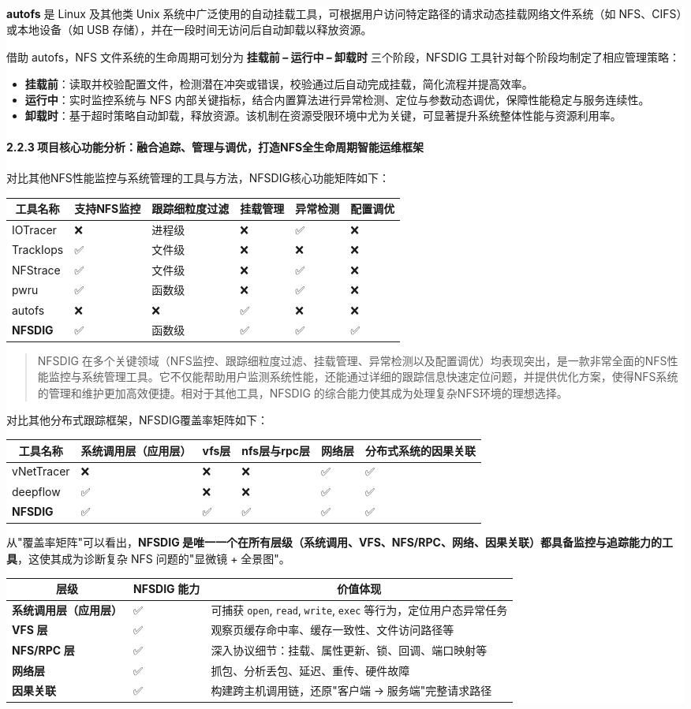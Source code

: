 **autofs** 是 Linux 及其他类 Unix 系统中广泛使用的自动挂载工具，可根据用户访问特定路径的请求动态挂载网络文件系统（如 NFS、CIFS）或本地设备（如 USB 存储），并在一段时间无访问后自动卸载以释放资源。

借助 autofs，NFS 文件系统的生命周期可划分为 **挂载前 – 运行中 – 卸载时** 三个阶段，NFSDIG 工具针对每个阶段均制定了相应管理策略：

+ **挂载前**：读取并校验配置文件，检测潜在冲突或错误，校验通过后自动完成挂载，简化流程并提高效率。  
+ **运行中**：实时监控系统与 NFS 内部关键指标，结合内置算法进行异常检测、定位与参数动态调优，保障性能稳定与服务连续性。  
+ **卸载时**：基于超时策略自动卸载，释放资源。该机制在资源受限环境中尤为关键，可显著提升系统整体性能与资源利用率。


#### 2.2.3  项目核心功能分析：融合追踪、管理与调优，打造NFS全生命周期智能运维框架
对比其他NFS性能监控与系统管理的工具与方法，NFSDIG核心功能矩阵如下：
<div align="center">

| 工具名称     | 支持NFS监控 | 跟踪细粒度过滤 | 挂载管理  | 异常检测 | 配置调优 | 
|--------------|-------------|------------|------------|----------|-------------|
| IOTracer     | ❌            | 进程级         | ❌          |  ✅        | ❌           | 
| TrackIops    | ✅            | 文件级         | ❌          | ❌        | ❌           | 
| NFStrace     | ✅             | 文件级          | ❌         |  ✅       | ❌           | 
| pwru         | ✅                | 函数级         | ❌           | ✅        | ❌           | 
| autofs   | ❌       | ❌      |  ✅     | ❌   | ❌   |
| **NFSDIG**   | ✅                 | 函数级        | ✅          | ✅        | ✅           | 
</div>

>NFSDIG 在多个关键领域（NFS监控、跟踪细粒度过滤、挂载管理、异常检测以及配置调优）均表现突出，是一款非常全面的NFS性能监控与系统管理工具。它不仅能帮助用户监测系统性能，还能通过详细的跟踪信息快速定位问题，并提供优化方案，使得NFS系统的管理和维护更加高效便捷。相对于其他工具，NFSDIG 的综合能力使其成为处理复杂NFS环境的理想选择。

对比其他分布式跟踪框架，NFSDIG覆盖率矩阵如下：
<div align="center">

| 工具名称     | 系统调用层（应用层） | vfs层  | nfs层与rpc层 | 网络层  | 分布式系统的因果关联 | 
|--------------|-------------|------------|------------|----------| ------ | 
| vNetTracer   | ❌           |  ❌  |      ❌     |  ✅           |    ✅   |
| deepflow    | ✅            |  ❌   |    ❌    | ✅          |   ✅       |
| **NFSDIG**   | ✅       |   ✅     | ✅          | ✅     | ✅     | 
</div>

从"覆盖率矩阵"可以看出，**NFSDIG 是唯一一个在所有层级（系统调用、VFS、NFS/RPC、网络、因果关联）都具备监控与追踪能力的工具**，这使其成为诊断复杂 NFS 问题的"显微镜 + 全景图"。

<div align="center">

| 层级 | NFSDIG 能力 | 价值体现 |
|------|------------|---------|
| **系统调用层（应用层）** | ✅ | 可捕获 `open`, `read`, `write`, `exec` 等行为，定位用户态异常任务 |
| **VFS 层** | ✅ | 观察页缓存命中率、缓存一致性、文件访问路径等 |
| **NFS/RPC 层** | ✅ | 深入协议细节：挂载、属性更新、锁、回调、端口映射等 |
| **网络层** | ✅ | 抓包、分析丢包、延迟、重传、硬件故障 |
| **因果关联** | ✅ | 构建跨主机调用链，还原"客户端 → 服务端"完整请求路径 |
